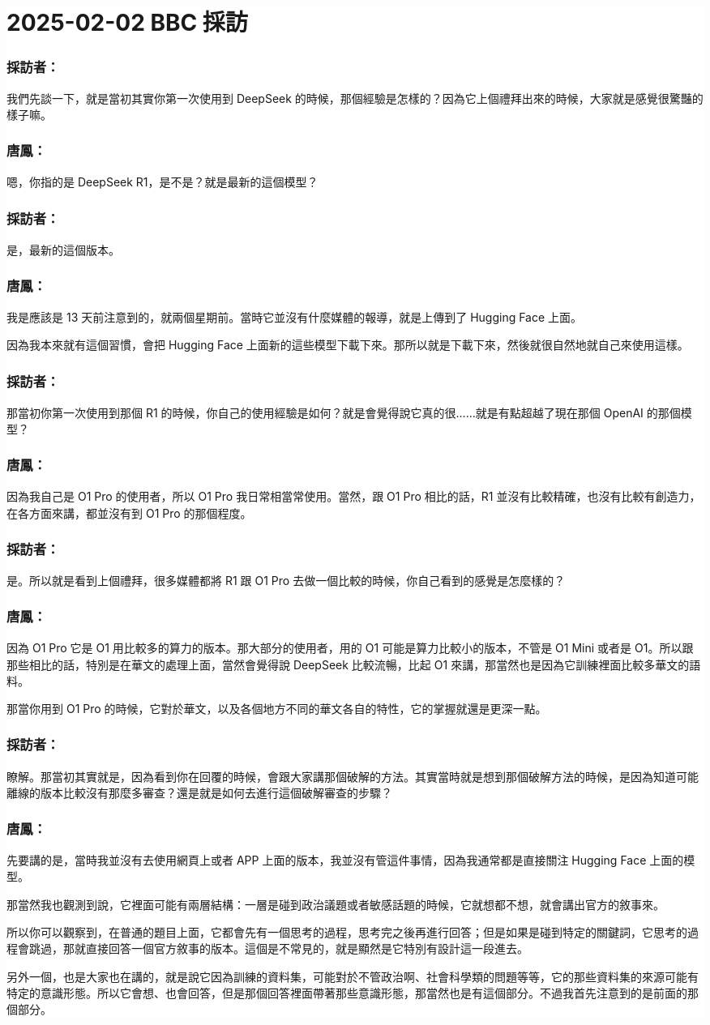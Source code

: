 # 2025-02-02 BBC 採訪

### 採訪者：

我們先談一下，就是當初其實你第一次使用到 DeepSeek 的時候，那個經驗是怎樣的？因為它上個禮拜出來的時候，大家就是感覺很驚豔的樣子嘛。

### 唐鳳：

嗯，你指的是 DeepSeek R1，是不是？就是最新的這個模型？

### 採訪者：

是，最新的這個版本。

### 唐鳳：

我是應該是 13 天前注意到的，就兩個星期前。當時它並沒有什麼媒體的報導，就是上傳到了 Hugging Face 上面。

因為我本來就有這個習慣，會把 Hugging Face 上面新的這些模型下載下來。那所以就是下載下來，然後就很自然地就自己來使用這樣。

### 採訪者：

那當初你第一次使用到那個 R1 的時候，你自己的使用經驗是如何？就是會覺得說它真的很……就是有點超越了現在那個 OpenAI 的那個模型？

### 唐鳳：

因為我自己是 O1 Pro 的使用者，所以 O1 Pro 我日常相當常使用。當然，跟 O1 Pro 相比的話，R1 並沒有比較精確，也沒有比較有創造力，在各方面來講，都並沒有到 O1 Pro 的那個程度。

### 採訪者：

是。所以就是看到上個禮拜，很多媒體都將 R1 跟 O1 Pro 去做一個比較的時候，你自己看到的感覺是怎麼樣的？

### 唐鳳：

因為 O1 Pro 它是 O1 用比較多的算力的版本。那大部分的使用者，用的 O1 可能是算力比較小的版本，不管是 O1 Mini 或者是 O1。所以跟那些相比的話，特別是在華文的處理上面，當然會覺得說 DeepSeek 比較流暢，比起 O1 來講，那當然也是因為它訓練裡面比較多華文的語料。

那當你用到 O1 Pro 的時候，它對於華文，以及各個地方不同的華文各自的特性，它的掌握就還是更深一點。

### 採訪者：

瞭解。那當初其實就是，因為看到你在回覆的時候，會跟大家講那個破解的方法。其實當時就是想到那個破解方法的時候，是因為知道可能離線的版本比較沒有那麼多審查？還是就是如何去進行這個破解審查的步驟？

### 唐鳳：

先要講的是，當時我並沒有去使用網頁上或者 APP 上面的版本，我並沒有管這件事情，因為我通常都是直接關注 Hugging Face 上面的模型。

那當然我也觀測到說，它裡面可能有兩層結構：一層是碰到政治議題或者敏感話題的時候，它就想都不想，就會講出官方的敘事來。

所以你可以觀察到，在普通的題目上面，它都會先有一個思考的過程，思考完之後再進行回答；但是如果是碰到特定的關鍵詞，它思考的過程會跳過，那就直接回答一個官方敘事的版本。這個是不常見的，就是顯然是它特別有設計這一段進去。

另外一個，也是大家也在講的，就是說它因為訓練的資料集，可能對於不管政治啊、社會科學類的問題等等，它的那些資料集的來源可能有特定的意識形態。所以它會想、也會回答，但是那個回答裡面帶著那些意識形態，那當然也是有這個部分。不過我首先注意到的是前面的那個部分。

